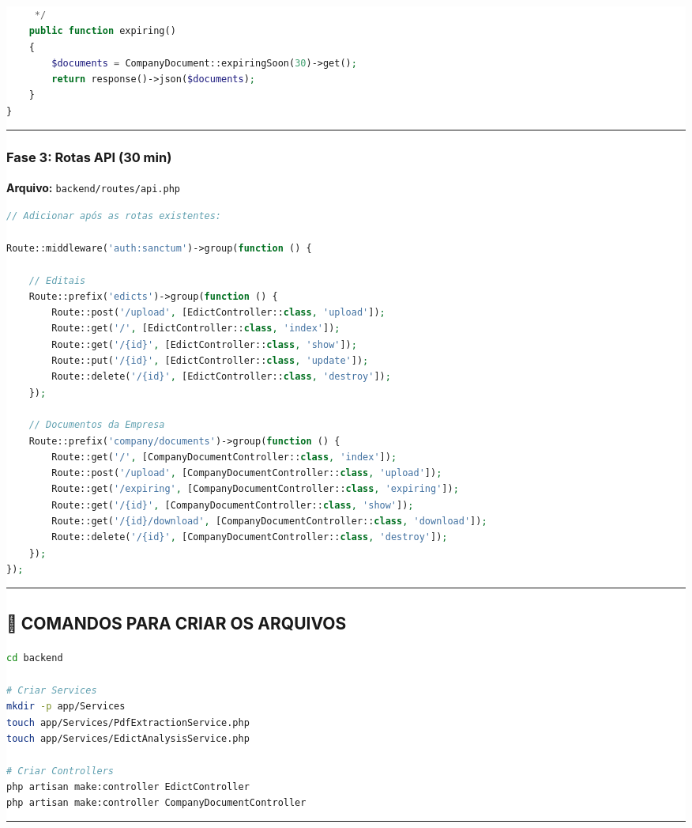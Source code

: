 ```php
     */
    public function expiring()
    {
        $documents = CompanyDocument::expiringSoon(30)->get();
        return response()->json($documents);
    }
}
```

---

### Fase 3: Rotas API (30 min)

**Arquivo:** `backend/routes/api.php`

```php
// Adicionar após as rotas existentes:

Route::middleware('auth:sanctum')->group(function () {

    // Editais
    Route::prefix('edicts')->group(function () {
        Route::post('/upload', [EdictController::class, 'upload']);
        Route::get('/', [EdictController::class, 'index']);
        Route::get('/{id}', [EdictController::class, 'show']);
        Route::put('/{id}', [EdictController::class, 'update']);
        Route::delete('/{id}', [EdictController::class, 'destroy']);
    });

    // Documentos da Empresa
    Route::prefix('company/documents')->group(function () {
        Route::get('/', [CompanyDocumentController::class, 'index']);
        Route::post('/upload', [CompanyDocumentController::class, 'upload']);
        Route::get('/expiring', [CompanyDocumentController::class, 'expiring']);
        Route::get('/{id}', [CompanyDocumentController::class, 'show']);
        Route::get('/{id}/download', [CompanyDocumentController::class, 'download']);
        Route::delete('/{id}', [CompanyDocumentController::class, 'destroy']);
    });
});
```

---

## 📝 COMANDOS PARA CRIAR OS ARQUIVOS

```bash
cd backend

# Criar Services
mkdir -p app/Services
touch app/Services/PdfExtractionService.php
touch app/Services/EdictAnalysisService.php

# Criar Controllers
php artisan make:controller EdictController
php artisan make:controller CompanyDocumentController
```

---